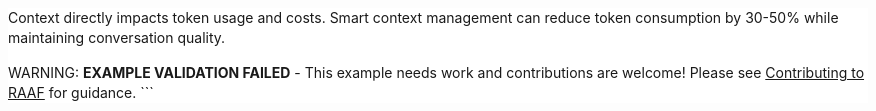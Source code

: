 Context directly impacts token usage and costs. Smart context management can reduce token consumption by 30-50% while maintaining conversation quality.


WARNING: **EXAMPLE VALIDATION FAILED** - This example needs work and contributions are welcome! Please see [Contributing to RAAF](contributing_to_raaf.md) for guidance. ```
